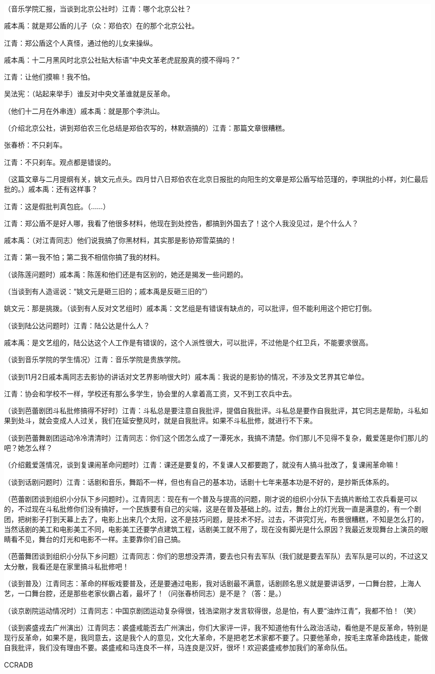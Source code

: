 （音乐学院汇报，当谈到北京公社时）江青：哪个北京公社？

戚本禹：就是郑公盾的儿子（众：郑伯农）在的那个北京公社。

江青：郑公盾这个人真怪，通过他的儿女来操纵。

戚本禹：十二月黑风时北京公社贴大标语“中央文革老虎屁股真的摸不得吗？”

江青：让他们摸嘛！我不怕。

吴法宪：（站起来举手）谁反对中央文革谁就是反革命。

（他们十二月在外串连）戚本禹：就是那个李洪山。

（介绍北京公社，讲到郑伯农三化总结是郑伯农写的，林默涵搞的）江青：那篇文章很糟糕。

张春桥：不只刹车。

江青：不只刹车。观点都是错误的。

（这篇文章与二月提纲有关，姚文元点头。四月廿八日郑伯农在北京日报批的向阳生的文章是郑公盾写给范瑾的，李琪批的小样，刘仁最后批的。）戚本禹：还有这样事？

江青：这是假批判真包庇。（……）

江青：郑公盾不是好人哪，我看了他很多材料，他现在到处控告，都搞到外国去了！这个人我没见过，是个什么人？

戚本禹：（对江青同志）他们说我搞了你黑材料，其实那是影协郑雪菜搞的！

江青：第一我不怕；第二我不相信你搞了我的材料。

（谈陈莲问题时）戚本禹：陈莲和他们还是有区别的，她还是揭发一些问题的。

（当谈到有人造谣说：“姚文元是砸三旧的；戚本禹是反砸三旧的”）

姚文元：那是挑拨。（谈到有人反对文艺组时）戚本禹：文艺组是有错误有缺点的，可以批评，但不能利用这个把它打倒。

（谈到陆公达问题时）江青：陆公达是什么人？

戚本禹：是文艺组的，陆公达这个人工作是有错误的，这个人派性很大，可以批评，不过他是个红卫兵，不能要求很高。

（谈到音乐学院的学生情况）江青：音乐学院是贵族学院。

（谈到11月2日戚本禹同志去影协的讲话对文艺界影响很大时）戚本禹：我说的是影协的情况，不涉及文艺界其它单位。

江青：协会和学校不一样，学校还有那么多学生，协会里的人拿着高工资，又不到工农兵中去。

（谈到芭蕾剧团斗私批修搞得不好时）江青：斗私总是要注意自我批评，提倡自我批评。斗私总是要作自我批评，其它同志是帮助，斗私如果到处斗，就会变成人人过关，我们在延安整风时，就是自我批评。如果不斗私批修，就进行不下来。

（谈到芭蕾舞剧团运动冷冷清清时）江青同志：你们这个团怎么成了一潭死水，我搞不清楚。你们那儿不见得不复杂，戴爱莲是你们那儿的吧？她怎么样？

（介绍戴爱莲情况，谈到复课闹革命问题时）江青：课还是要复的，不复课人又都要跑了，就没有人搞斗批改了，复课闹革命嘛！

（谈到话剧问题时）江青：话剧和音乐，舞蹈不一样，但也有自己的基本功，话剧十七年来基本功是不好的，是抄斯氏体系的。

（芭蕾剧团谈到组织小分队下乡问题时）。江青同志：现在有一个普及与提高的问题，刚才说的组织小分队下去搞片断给工农兵看是可以的，不过现在斗私批修你们没有搞好，一个民族要有自己的尖端，这是在普及基础上的。过去，舞台上的灯光我一直是满意的，有一个剧团，把树影子打到天幕上去了，电影上出来几个太阳，这不是技巧问题，是技术不好。过去，不讲究灯光，布景很糟糕，不知是怎么打的，当然话剧的美工和电影美工不同，电影美工还要学点建筑工程，话剧美工就不用了，现在没有脚光是什么原因？我最近发现舞台上演员的眼睛看不见，舞台的灯光和电影不一样。主要靠你们自己搞。

（芭蕾舞团谈到组织小分队下乡问题）江青同志：你们的思想没弄清，要去也只有去军队（我们就是要去军队）去军队是可以的，不过这又太分散，我看还是在家里搞斗私批修吧！

（谈到普及）江青同志：革命的样板戏要普及，还是要通过电影，我对话剧最不满意，话剧顾名思义就是要讲话罗，一口舞台腔，上海人艺，一口舞台腔，还是那些老家伙霸占着，最坏了！（问张春桥同志）是不是？（答：是。）

（谈京剧院运动情况时）江青同志：中国京剧团运动复杂得很，钱浩梁刚才发言软得很，总是怕，有人要“油炸江青”，我都不怕！（笑）

（谈到裘盛戎去广州演出）江青同志：裘盛戒能否去广州演出，你们大家评一评，我不知道他有什么政治活动，看他是不是反革命，特别是现行反革命，如果不是，我同意去，这是我个人的意见，文化大革命，不是把老艺术家都不要了。只要他革命，按毛主席革命路线走，能做自我批评，我们没有理由不要。裘盛戒和马连良不一样，马连良是汉奸，很坏！欢迎裘盛戒参加我们的革命队伍。

CCRADB

